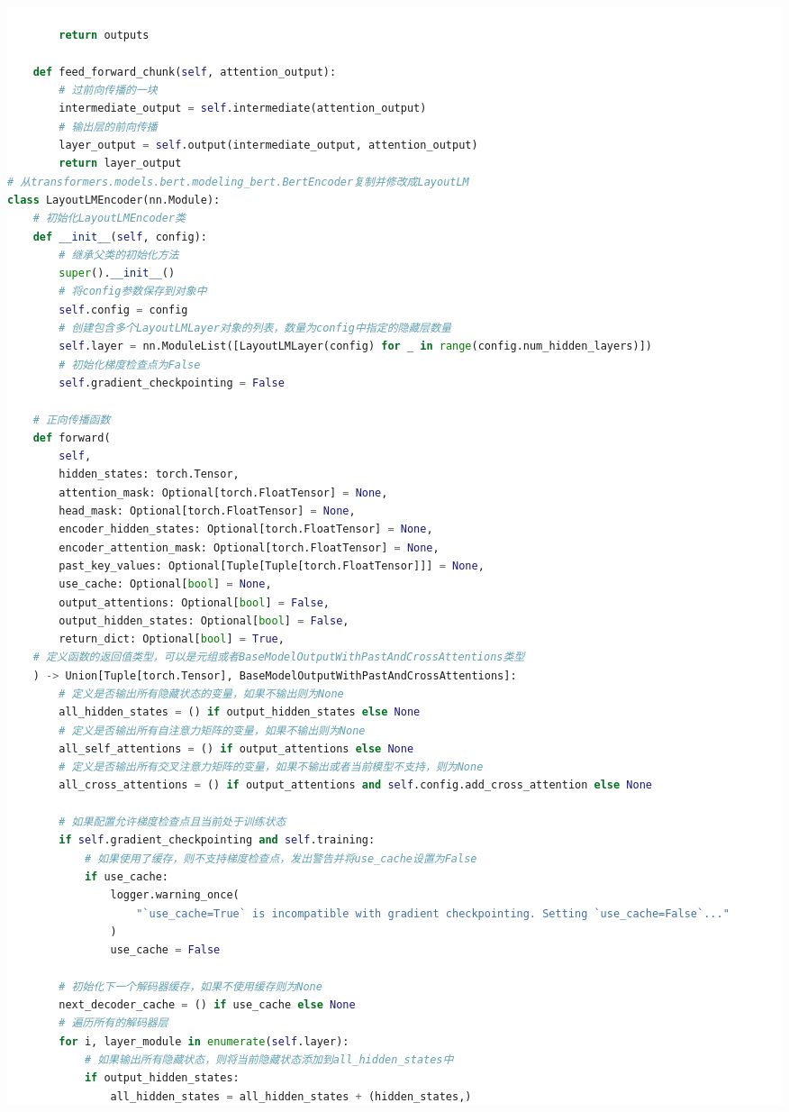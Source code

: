 ```py

        return outputs

    def feed_forward_chunk(self, attention_output):
        # 过前向传播的一块
        intermediate_output = self.intermediate(attention_output)
        # 输出层的前向传播
        layer_output = self.output(intermediate_output, attention_output)
        return layer_output
# 从transformers.models.bert.modeling_bert.BertEncoder复制并修改成LayoutLM
class LayoutLMEncoder(nn.Module):
    # 初始化LayoutLMEncoder类
    def __init__(self, config):
        # 继承父类的初始化方法
        super().__init__()
        # 将config参数保存到对象中
        self.config = config
        # 创建包含多个LayoutLMLayer对象的列表，数量为config中指定的隐藏层数量
        self.layer = nn.ModuleList([LayoutLMLayer(config) for _ in range(config.num_hidden_layers)])
        # 初始化梯度检查点为False
        self.gradient_checkpointing = False

    # 正向传播函数
    def forward(
        self,
        hidden_states: torch.Tensor,
        attention_mask: Optional[torch.FloatTensor] = None,
        head_mask: Optional[torch.FloatTensor] = None,
        encoder_hidden_states: Optional[torch.FloatTensor] = None,
        encoder_attention_mask: Optional[torch.FloatTensor] = None,
        past_key_values: Optional[Tuple[Tuple[torch.FloatTensor]]] = None,
        use_cache: Optional[bool] = None,
        output_attentions: Optional[bool] = False,
        output_hidden_states: Optional[bool] = False,
        return_dict: Optional[bool] = True,
    # 定义函数的返回值类型，可以是元组或者BaseModelOutputWithPastAndCrossAttentions类型
    ) -> Union[Tuple[torch.Tensor], BaseModelOutputWithPastAndCrossAttentions]:
        # 定义是否输出所有隐藏状态的变量，如果不输出则为None
        all_hidden_states = () if output_hidden_states else None
        # 定义是否输出所有自注意力矩阵的变量，如果不输出则为None
        all_self_attentions = () if output_attentions else None
        # 定义是否输出所有交叉注意力矩阵的变量，如果不输出或者当前模型不支持，则为None
        all_cross_attentions = () if output_attentions and self.config.add_cross_attention else None

        # 如果配置允许梯度检查点且当前处于训练状态
        if self.gradient_checkpointing and self.training:
            # 如果使用了缓存，则不支持梯度检查点，发出警告并将use_cache设置为False
            if use_cache:
                logger.warning_once(
                    "`use_cache=True` is incompatible with gradient checkpointing. Setting `use_cache=False`..."
                )
                use_cache = False

        # 初始化下一个解码器缓存，如果不使用缓存则为None
        next_decoder_cache = () if use_cache else None
        # 遍历所有的解码器层
        for i, layer_module in enumerate(self.layer):
            # 如果输出所有隐藏状态，则将当前隐藏状态添加到all_hidden_states中
            if output_hidden_states:
                all_hidden_states = all_hidden_states + (hidden_states,)
```